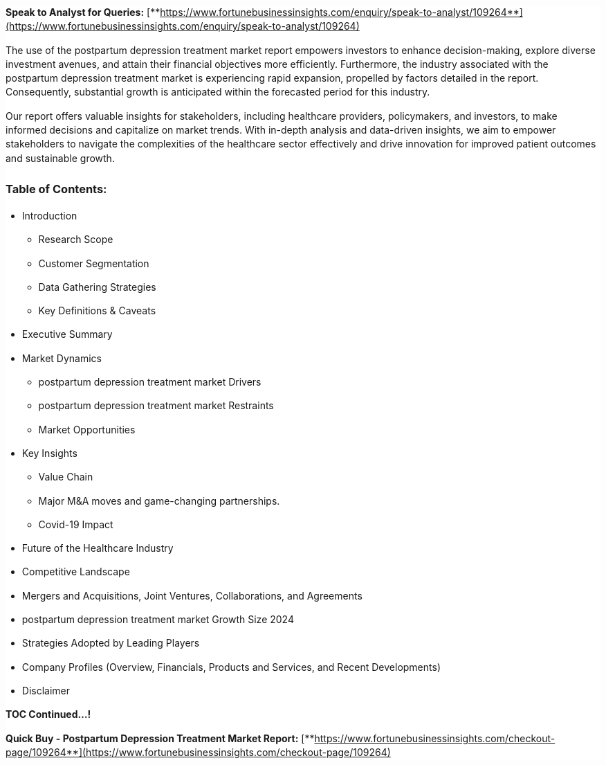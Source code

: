 **Speak to Analyst for Queries:** [**https://www.fortunebusinessinsights.com/enquiry/speak-to-analyst/109264**](https://www.fortunebusinessinsights.com/enquiry/speak-to-analyst/109264)

The use of the postpartum depression treatment market report empowers investors to enhance decision-making, explore diverse investment avenues, and attain their financial objectives more efficiently. Furthermore, the industry associated with the postpartum depression treatment market is experiencing rapid expansion, propelled by factors detailed in the report. Consequently, substantial growth is anticipated within the forecasted period for this industry.

Our report offers valuable insights for stakeholders, including healthcare providers, policymakers, and investors, to make informed decisions and capitalize on market trends. With in-depth analysis and data-driven insights, we aim to empower stakeholders to navigate the complexities of the healthcare sector effectively and drive innovation for improved patient outcomes and sustainable growth.

### **Table of Contents:**

* Introduction
    
    * Research Scope
        
    * Customer Segmentation
        
    * Data Gathering Strategies
        
    * Key Definitions & Caveats
        
* Executive Summary
    
* Market Dynamics
    
    * postpartum depression treatment market Drivers
        
    * postpartum depression treatment market Restraints
        
    * Market Opportunities
        
* Key Insights
    
    * Value Chain
        
    * Major M&A moves and game-changing partnerships.
        
    * Covid-19 Impact
        
* Future of the Healthcare Industry
    
* Competitive Landscape
    
* Mergers and Acquisitions, Joint Ventures, Collaborations, and Agreements
    
* postpartum depression treatment market Growth Size 2024
    
* Strategies Adopted by Leading Players
    
* Company Profiles (Overview, Financials, Products and Services, and Recent Developments)
    
* Disclaimer
    

**TOC Continued…!**

**Quick Buy - Postpartum Depression Treatment Market Report:** [**https://www.fortunebusinessinsights.com/checkout-page/109264**](https://www.fortunebusinessinsights.com/checkout-page/109264)
